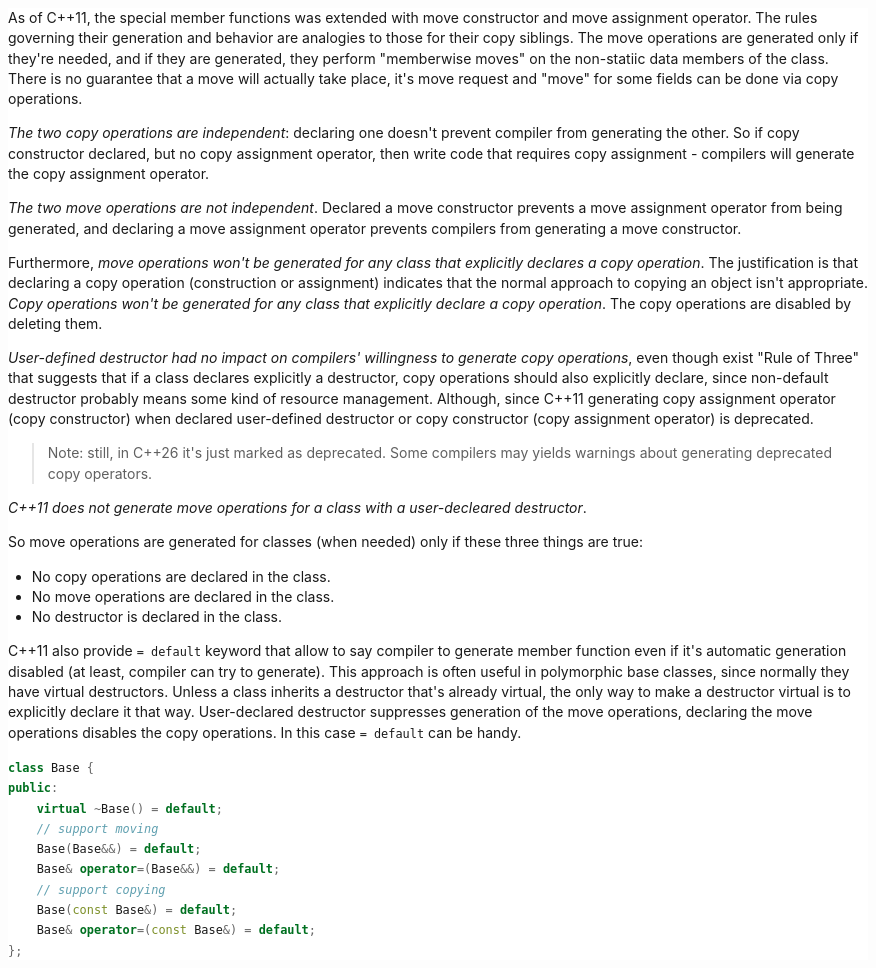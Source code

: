 As of C++11, the special member functions was extended with move constructor and move assignment operator. The rules governing their generation and behavior are analogies to those for their copy siblings. The move operations are generated only if they're needed, and if they are generated, they perform "memberwise moves" on the non-statiic data members of the class. There is no guarantee that a move will actually take place, it's move request and "move" for some fields can be done via copy operations.

_The two copy operations are independent_: declaring one doesn't prevent compiler from generating the other. So if copy constructor declared, but no copy assignment operator, then write code that requires copy assignment - compilers will generate the copy assignment operator. 

_The two move operations are not independent_. Declared a move constructor prevents a move assignment operator from being generated, and declaring a move assignment operator prevents compilers from generating a move constructor.

Furthermore, _move operations won't be generated for any class that explicitly declares a copy operation_. The justification is that declaring a copy operation (construction or assignment) indicates that the normal approach to copying an object isn't appropriate. _Copy operations won't be generated for any class that explicitly declare a copy operation_. The copy operations are disabled by deleting them. 

_User-defined destructor had no impact on compilers' willingness to generate copy operations_, even though exist "Rule of Three" that suggests that if a class declares explicitly a destructor, copy operations should also explicitly declare, since non-default destructor probably means some kind of resource management. Although, since C++11 generating copy assignment operator (copy constructor) when declared user-defined destructor or copy constructor (copy assignment operator) is deprecated. 
> Note: still, in C++26 it's just marked as deprecated. Some compilers may yields warnings about generating deprecated copy operators.   

_C++11 does not generate move operations for a class with a user-decleared destructor_. 

So move operations are generated for classes (when needed) only if these three things are true:
+ No copy operations are declared in the class.
+ No move operations are declared in the class.
+ No destructor is declared in the class.

C++11 also provide `= default` keyword that allow to say compiler to generate member function even if it's automatic generation disabled (at least, compiler can try to generate). This approach is often useful in polymorphic base classes, since normally they have virtual destructors. Unless a class inherits a destructor that's already virtual, the only way to make a destructor virtual is to explicitly declare it that way. User-declared destructor suppresses generation of the move operations, declaring the move operations disables the copy operations. In this case `= default` can be handy.
```c++
class Base {
public:
    virtual ~Base() = default;
    // support moving
    Base(Base&&) = default;
    Base& operator=(Base&&) = default;
    // support copying
    Base(const Base&) = default;
    Base& operator=(const Base&) = default;
};
```
